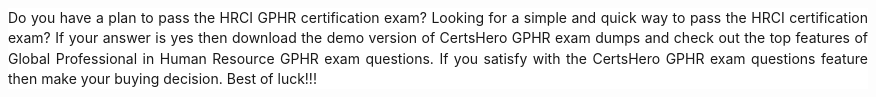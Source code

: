 <p style="text-align: justify;">Do you have a plan to pass the HRCI GPHR certification exam? Looking for a simple and quick way to pass the HRCI certification exam? If your answer is yes then download the demo version of CertsHero GPHR exam dumps and check out the top features of Global Professional in Human Resource GPHR exam questions. If you satisfy with the CertsHero GPHR exam questions feature then make your buying decision. Best of luck!!!</p>
